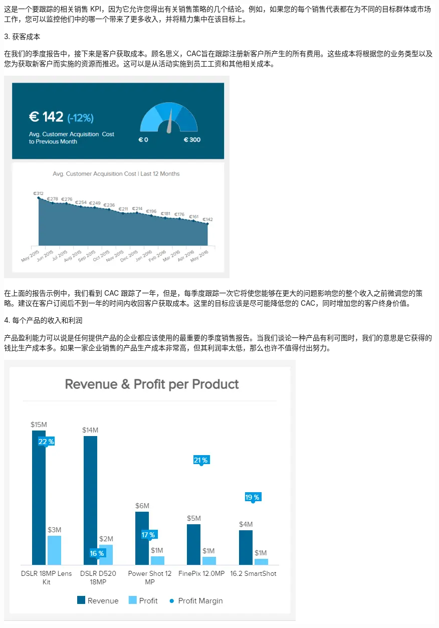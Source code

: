 这是一个要跟踪的相关销售 KPI，因为它允许您得出有关销售策略的几个结论。例如，如果您的每个销售代表都在为不同的目标群体或市场工作，您可以监控他们中的哪一个带来了更多收入，并将精力集中在该目标上。

3\. 获客成本

在我们的季度报告中，接下来是客户获取成本。顾名思义，CAC旨在跟踪注册新客户所产生的所有费用。这些成本将根据您的业务类型以及您为获取新客户而实施的资源而推迟。这可以是从活动实施到员工工资和其他相关成本。

![37 个销售报告示例，可用于每日、每周或每月报告](images/eb73134d3bdc700d9edcbfe4a8c6227f-1.png~tplv-r2kw2awwi5-image.webp "37 个销售报告示例，可用于每日、每周或每月报告")

在上面的报告示例中，我们看到 CAC 跟踪了一年，但是，每季度跟踪一次它将使您能够在更大的问题影响您的整个收入之前微调您的策略。建议在客户订阅后不到一年的时间内收回客户获取成本。这里的目标应该是尽可能降低您的 CAC，同时增加您的客户终身价值。

4\. 每个产品的收入和利润

产品盈利能力可以说是任何提供产品的企业都应该使用的最重要的季度销售报告。当我们谈论一种产品有利可图时，我们的意思是它获得的钱比生产成本多。如果一家企业销售的产品生产成本非常高，但其利润率太低，那么也许不值得付出努力。

![37 个销售报告示例，可用于每日、每周或每月报告](images/f9048f499c17c59885173db149eba248-1.png~tplv-r2kw2awwi5-image.webp "37 个销售报告示例，可用于每日、每周或每月报告")
